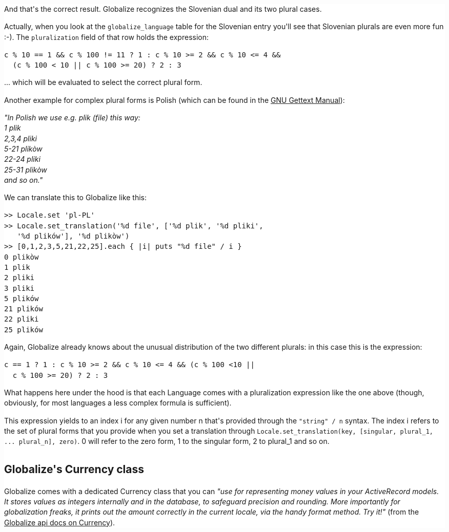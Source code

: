 <p>And that's the correct result. Globalize recognizes the Slovenian dual and its two plural cases.</p>

<p>Actually, when you look at the <code>globalize_language</code> table for the Slovenian entry you'll see that Slovenian plurals are even more fun :-). The <code>pluralization</code> field of that row holds the expression:</p>

<pre>c % 10 == 1 &amp;&amp; c % 100 != 11 ? 1 : c % 10 >= 2 &amp;&amp; c % 10 &lt;= 4 &amp;&amp; 
  (c % 100 &lt; 10 || c % 100 >= 20) ? 2 : 3</pre>

<p>... which will be evaluated to select the correct plural form.</p>

<p>Another example for complex plural forms is Polish (which can be found in the <a href="http://www.gnu.org/software/gettext/manual/html_mono/gettext.html#SEC150">GNU Gettext Manual</a>):</p>

<p><em>"In Polish we use e.g. plik (file) this way:	<br>
1 plik<br>
2,3,4 pliki<br>
5-21 plik&ograve;w<br>
22-24 pliki<br>
25-31 plik&ograve;w<br>
and so on."</em></p>

<p>We can translate this to Globalize like this:</p>

<pre>
>> Locale.set 'pl-PL'
>> Locale.set_translation('%d file', ['%d plik', '%d pliki', 
   '%d plik&oacute;w'], '%d plik&ograve;w')
>> [0,1,2,3,5,21,22,25].each { |i| puts "%d file" / i }
0 plik&ograve;w
1 plik
2 pliki
3 pliki
5 plik&oacute;w
21 plik&oacute;w
22 pliki
25 plik&oacute;w
</pre>

<p>Again, Globalize already knows about the unusual distribution of the two different plurals: in this case this is the expression:</p>

<pre>c == 1 ? 1 : c % 10 >= 2 &amp;&amp; c % 10 &lt;= 4 &amp;&amp; (c % 100 &lt;10 || 
  c % 100 >= 20) ? 2 : 3</pre>

<p>What happens here under the hood is that each Language comes with a pluralization expression like the one above (though, obviously, for most languages a less complex formula is sufficient).</p>

<p>This expression yields to an index i for any given number n that's provided through the <code>"string" / n</code> syntax. The index i refers to the set of plural forms that you provide when you set a translation through <code>Locale.set_translation(key, [singular, plural_1, ... plural_n], zero)</code>. 0 will refer to the zero form, 1 to the singular form, 2 to plural_1 and so on.</p>

<h2>Globalize's Currency class</h2>

<p>Globalize comes with a dedicated Currency class that you can <em>"use for representing money values in your ActiveRecord models. It stores values as integers internally and in the database, to safeguard precision and rounding. More importantly for globalization freaks, it prints out the amount correctly in the current locale, via the handy format method. Try it!"</em> (from the <a href="http://globalize.rubyforge.org/classes/Globalize/Currency.html">Globalize api docs on Currency</a>).</p>
